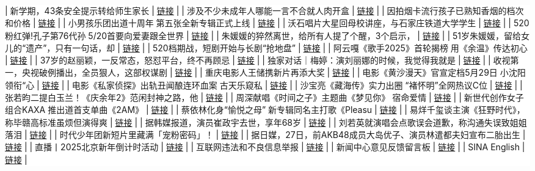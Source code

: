 | 新学期，43条安全提示转给师生家长 | [链接](https://baby.sina.com.cn/edu/2024-08-30/doc-incmmrra0085967.shtml) |
| 涉及不少未成年人哪能一言不合就人肉开盒 | [链接](https://baby.sina.com.cn/news/2024-08-12/doc-incikkwz4250185.shtml) |
| 因拍烟卡流行孩子已熟知香烟的档次和价格 | [链接](https://baby.sina.com.cn/news/2024-08-12/doc-incikkwz4248948.shtml) |
| 小男孩乐团出道十周年  第五张全新专辑正式上线 | [链接](https://k.sina.cn/article_1841527597_6dc37b2d001016v0g.html?from=ent&subch=star) |
| 沃石唱片大星回母校讲座，与石家庄铁道大学学生 | [链接](https://k.sina.cn/article_5776348445_1584c151d00101eybo.html?from=ent&subch=star) |
| 520粉红弹!孔子第76代孙 5/20首要向爱妻跟全世界 | [链接](https://k.sina.cn/article_6452336046_18096d5ae00101j4qw.html?from=ent&subch=star) |
| 朱媛媛的猝然离世，给所有人提了个醒，3个启示， | [链接](https://k.sina.cn/article_1260430664_4b20a54800101di7q.html?from=ent&subch=star) |
| 51岁朱媛媛，留给女儿的“遗产”，只有一句话，却 | [链接](https://k.sina.cn/article_1260430664_4b20a54800101dhai.html?from=ent&subch=star) |
| 520档期战，短剧开始与长剧“抢地盘” | [链接](https://k.sina.cn/article_6507708594_183e3c0b2001014paa.html?from=ent&subch=star) |
| 阿云嘎《歌手2025》首轮揭榜 用《余温》传达初心 | [链接](https://k.sina.cn/article_6458236569_180f0de9900101w0qu.html?from=ent&subch=star) |
| 37岁的赵丽颖，一反常态，怒怼平台，终不再顾忌 | [链接](https://k.sina.cn/article_1260430664_4b20a54800101dg2i.html?from=ent&subch=star) |
| 独家对话｜梅婷：演刘丽娜的时候，我觉得我就是 | [链接](https://k.sina.cn/article_1575527140_5de8a2e400101604m.html?from=ent&subch=star) |
| 收视第一，央视破例播出，全员狠人，这部权谋剧 | [链接](https://k.sina.cn/article_1260430664_4b20a54800101df08.html?from=ent&subch=star) |
| 重庆电影人王储携新片再添大奖 | [链接](https://k.sina.cn/article_6462377123_181300ca3001019dg2.html?from=ent&subch=film) |
| 电影《黄沙漫天》官宣定档5月29日 小沈阳领衔“心 | [链接](https://k.sina.cn/article_2334405025_8b2431a1001019v3s.html?from=ent&subch=film) |
| 电影《私家侦探》出轨丑闻酿连环血案 古天乐窥私 | [链接](https://k.sina.cn/article_2128055617_7ed78d4100101h1yk.html?from=ent&subch=tv) |
| 沙宝亮《藏海传》实力出圈 “褚怀明”全网热议C位 | [链接](https://k.sina.cn/article_2057600811_7aa47f2b001019lk2.html?from=ent&subch=film) |
| 张若昀二提白玉兰！《庆余年2》范闲封神之路，他 | [链接](https://k.sina.cn/article_2334405025_8b2431a1001019uz6.html?from=ent&subch=tv) |
| 周深献唱《时间之子》主题曲《梦见你》 宿命爱情 | [链接](https://k.sina.cn/article_5548627947_14ab957eb001013sjq.html?from=ent&subch=film) |
| 新世代创作女子组合KAXA 推出道首支单曲《2AM》 | [链接](https://k.sina.cn/article_1841527597_6dc37b2d001016vby.html?from=ent&subch=music) |
| 蔡依林化身“愉悦之母” 新专辑同名主打歌《Pleasu | [链接](https://k.sina.cn/article_6413938937_17e4cf0f9001015dxc.html?from=ent&subch=music) |
| 易烊千玺谈主演《狂野时代》，称毕赣高标准虽烦但演得爽 | [链接](https://k.sina.com.cn/article_5737990122_15602c7ea040015e40.html?from=ent&subch=oent) |
| 据韩媒报道，演员崔政宇去世，享年68岁 | [链接](https://k.sina.com.cn/article_5737990122_15602c7ea040015e0m.html?from=ent&subch=oent) |
| 刘若英就演唱会点歌误会道歉，称沟通失误致姐姐落泪 | [链接](https://k.sina.com.cn/article_5737990122_15602c7ea040015e04.html?from=ent&subch=oent) |
| 时代少年团新短片里藏满「宠粉密码」！ | [链接](https://k.sina.com.cn/article_5737990122_15602c7ea040015dxs.html?from=ent&subch=oent) |
| 据日媒，27日，前AKB48成员大岛优子、演员林遣都夫妇宣布二胎出生 | [链接](https://k.sina.com.cn/article_5737990122_15602c7ea040015dxi.html?from=ent&subch=oent) |
| 直播丨2025北京新年倒计时活动 | [链接](http://video.sina.com.cn/p/finance/2025-01-01/detail-ineckrfp2283498.d.html) |
| 互联网违法和不良信息举报 | [链接](https://www.12377.cn/) |
| 新闻中心意见反馈留言板 | [链接](https://news.sina.com.cn/feedback/post.html) |
| SINA English | [链接](https://english.sina.com) |
